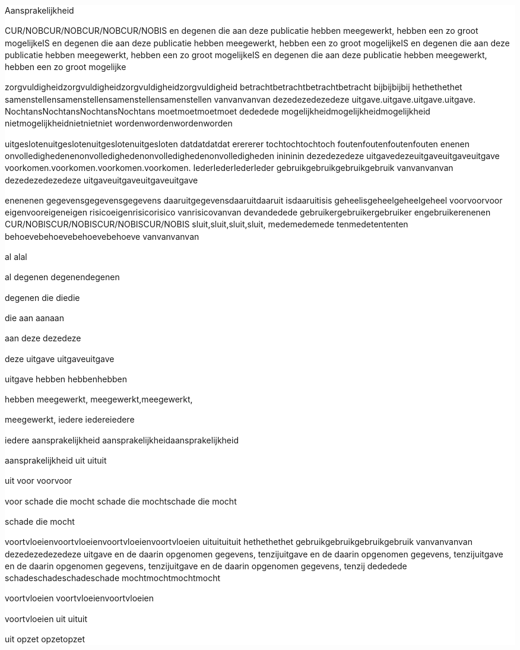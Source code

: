 Aansprakelijkheid 

CUR/NOBCUR/NOBCUR/NOBCUR/NOBIS en degenen die aan deze publicatie hebben meegewerkt, hebben een zo groot mogelijkeIS en degenen die aan deze publicatie hebben meegewerkt, hebben een zo groot mogelijkeIS en degenen die aan deze publicatie hebben meegewerkt, hebben een zo groot mogelijkeIS en degenen die aan deze publicatie hebben meegewerkt, hebben een zo groot mogelijke 

zorgvuldigheidzorgvuldigheidzorgvuldigheidzorgvuldigheid betrachtbetrachtbetrachtbetracht bijbijbijbij hethethethet samenstellensamenstellensamenstellensamenstellen vanvanvanvan dezedezedezedeze uitgave.uitgave.uitgave.uitgave. NochtansNochtansNochtansNochtans moetmoetmoetmoet dededede mogelijkheidmogelijkheidmogelijkheid nietmogelijkheidnietnietniet wordenwordenwordenworden 

uitgeslotenuitgeslotenuitgeslotenuitgesloten datdatdatdat erererer tochtochtochtoch foutenfoutenfoutenfouten enenen onvolledighedenenonvolledighedenonvolledighedenonvolledigheden inininin dezedezedeze uitgavedezeuitgaveuitgaveuitgave voorkomen.voorkomen.voorkomen.voorkomen. IederIederIederIeder gebruikgebruikgebruikgebruik vanvanvanvan dezedezedezedeze uitgaveuitgaveuitgaveuitgave 

enenenen gegevensgegevensgegevens daaruitgegevensdaaruitdaaruit isdaaruitisis geheelisgeheelgeheelgeheel voorvoorvoor eigenvooreigeneigen risicoeigenrisicorisico vanrisicovanvan devandedede gebruikergebruikergebruiker engebruikerenenen CUR/NOBISCUR/NOBISCUR/NOBISCUR/NOBIS sluit,sluit,sluit,sluit, medemedemede tenmedetententen behoevebehoevebehoevebehoeve vanvanvanvan 

al alal 

al degenen degenendegenen 

 degenen die diedie 

 die aan aanaan 

 aan deze dezedeze 

 deze uitgave uitgaveuitgave 

 uitgave hebben hebbenhebben 

 hebben meegewerkt, meegewerkt,meegewerkt, 

 meegewerkt, iedere iedereiedere 

 iedere aansprakelijkheid aansprakelijkheidaansprakelijkheid 

 aansprakelijkheid uit uituit 

 uit voor voorvoor 

 voor schade die mocht schade die mochtschade die mocht 

 schade die mocht 

voortvloeienvoortvloeienvoortvloeienvoortvloeien uituituituit hethethethet gebruikgebruikgebruikgebruik vanvanvanvan dezedezedezedeze uitgave en de daarin opgenomen gegevens, tenzijuitgave en de daarin opgenomen gegevens, tenzijuitgave en de daarin opgenomen gegevens, tenzijuitgave en de daarin opgenomen gegevens, tenzij dededede schadeschadeschadeschade mochtmochtmochtmocht 

voortvloeien voortvloeienvoortvloeien 

voortvloeien uit uituit 

 uit opzet opzetopzet 
